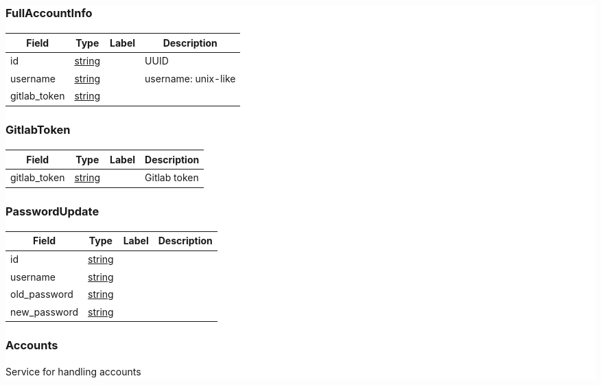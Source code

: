 


<a name="users.FullAccountInfo"></a>

### FullAccountInfo



| Field | Type | Label | Description |
| ----- | ---- | ----- | ----------- |
| id | [string](#string) |  | UUID |
| username | [string](#string) |  | username: unix-like |
| gitlab_token | [string](#string) |  |  |






<a name="users.GitlabToken"></a>

### GitlabToken



| Field | Type | Label | Description |
| ----- | ---- | ----- | ----------- |
| gitlab_token | [string](#string) |  | Gitlab token |






<a name="users.PasswordUpdate"></a>

### PasswordUpdate



| Field | Type | Label | Description |
| ----- | ---- | ----- | ----------- |
| id | [string](#string) |  |  |
| username | [string](#string) |  |  |
| old_password | [string](#string) |  |  |
| new_password | [string](#string) |  |  |





 

 

 


<a name="users.Accounts"></a>

### Accounts
Service for handling accounts

